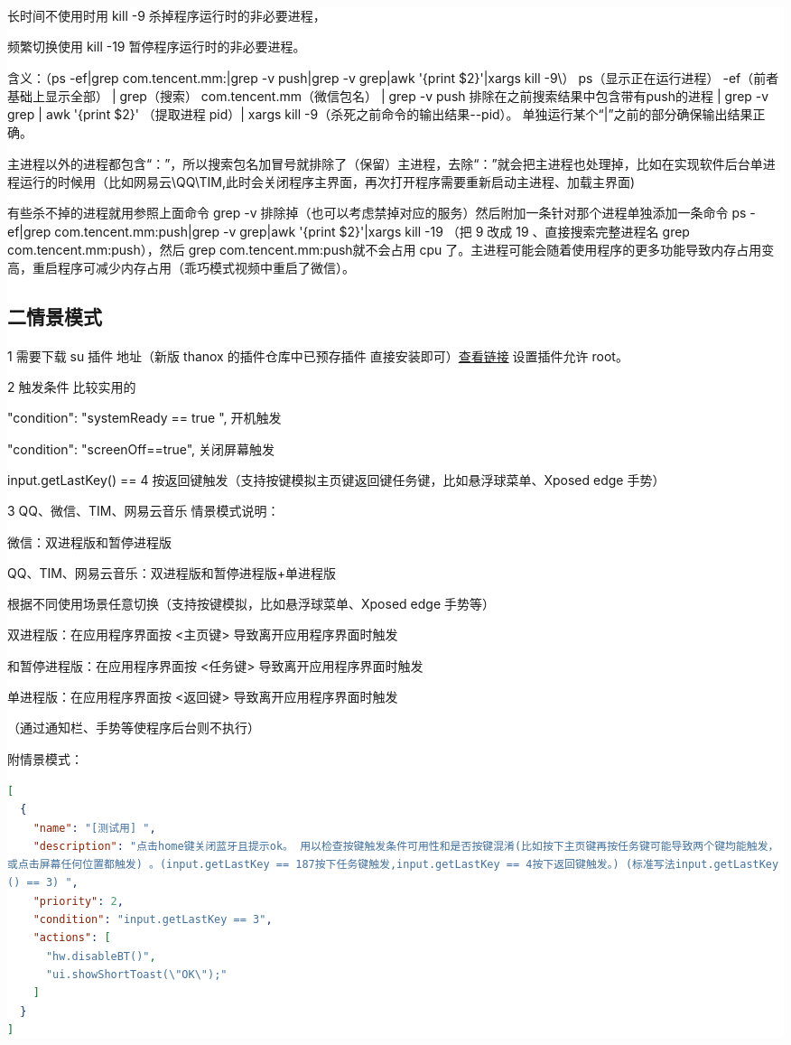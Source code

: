 长时间不使用时用 kill -9 杀掉程序运行时的非必要进程，

频繁切换使用 kill -19 暂停程序运行时的非必要进程。

含义：（ps -ef|grep com.tencent.mm:|grep -v push|grep -v grep|awk '{print $2}'|xargs kill -9\） ps（显示正在运行进程）
-ef（前者基础上显示全部） | grep（搜索） com.tencent.mm（微信包名） | grep -v push 排除在之前搜索结果中包含带有push的进程 |
grep -v grep | awk '{print $2}' （提取进程 pid）| xargs kill -9（杀死之前命令的输出结果--pid）。 单独运行某个“|”之前的部分确保输出结果正确。

主进程以外的进程都包含“：”，所以搜索包名加冒号就排除了（保留）主进程，去除“：”就会把主进程也处理掉，比如在实现软件后台单进程运行的时候用（比如网易云\QQ\TIM,此时会关闭程序主界面，再次打开程序需要重新启动主进程、加载主界面)

有些杀不掉的进程就用参照上面命令 grep -v 排除掉（也可以考虑禁掉对应的服务）然后附加一条针对那个进程单独添加一条命令 ps
-ef|grep com.tencent.mm:push|grep -v grep|awk '{print $2}'|xargs kill -19 （把 9 改成 19 、直接搜索完整进程名 grep
com.tencent.mm:push），然后 grep com.tencent.mm:push就不会占用 cpu 了。主进程可能会随着使用程序的更多功能导致内存占用变高，重启程序可减少内存占用（乖巧模式视频中重启了微信）。

## 二情景模式

1 需要下载 su 插件 地址（新版 thanox 的插件仓库中已预存插件
直接安装即可）[查看链接](https://github.com/Tornaco/Thanox/releases/download/v1.2.2/plugin_su_enabler_1.2.2-dirty.tp)
设置插件允许 root。

2 触发条件 比较实用的

"condition": "systemReady == true ", 开机触发

"condition": "screenOff==true", 关闭屏幕触发

input.getLastKey() == 4 按返回键触发（支持按键模拟主页键返回键任务键，比如悬浮球菜单、Xposed edge 手势）

3 QQ、微信、TIM、网易云音乐 情景模式说明：

微信：双进程版和暂停进程版

QQ、TIM、网易云音乐：双进程版和暂停进程版+单进程版

根据不同使用场景任意切换（支持按键模拟，比如悬浮球菜单、Xposed edge 手势等）

双进程版：在应用程序界面按 <主页键> 导致离开应用程序界面时触发

和暂停进程版：在应用程序界面按 <任务键> 导致离开应用程序界面时触发

单进程版：在应用程序界面按 <返回键> 导致离开应用程序界面时触发

（通过通知栏、手势等使程序后台则不执行）

附情景模式：

```json
[
  {
    "name": "[测试用] ",
    "description": "点击home键关闭蓝牙且提示ok。 用以检查按键触发条件可用性和是否按键混淆(比如按下主页键再按任务键可能导致两个键均能触发，或点击屏幕任何位置都触发) 。(input.getLastKey == 187按下任务键触发,input.getLastKey == 4按下返回键触发。) (标准写法input.getLastKey() == 3) ",
    "priority": 2,
    "condition": "input.getLastKey == 3",
    "actions": [
      "hw.disableBT()",
      "ui.showShortToast(\"OK\");"
    ]
  }
]
```
